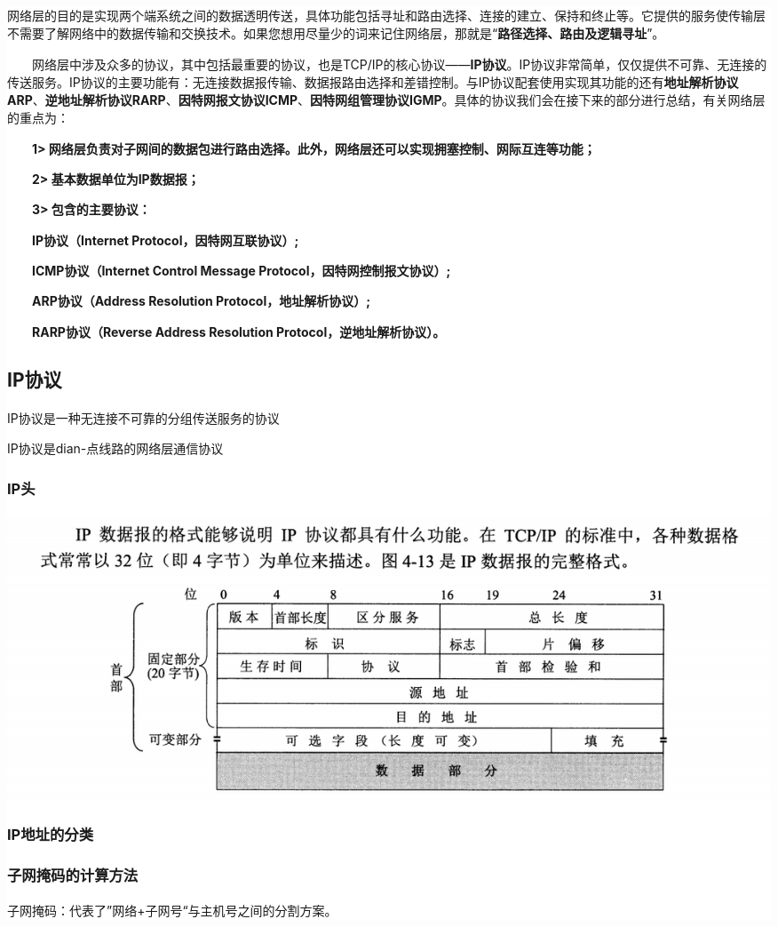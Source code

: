 网络层的目的是实现两个端系统之间的数据透明传送，具体功能包括寻址和路由选择、连接的建立、保持和终止等。它提供的服务使传输层不需要了解网络中的数据传输和交换技术。如果您想用尽量少的词来记住网络层，那就是“**路径选择、路由及逻辑寻址**”。

　　网络层中涉及众多的协议，其中包括最重要的协议，也是TCP/IP的核心协议——**IP协议**。IP协议非常简单，仅仅提供不可靠、无连接的传送服务。IP协议的主要功能有：无连接数据报传输、数据报路由选择和差错控制。与IP协议配套使用实现其功能的还有**地址解析协议ARP**、**逆地址解析协议RARP**、**因特网报文协议ICMP**、**因特网组管理协议IGMP**。具体的协议我们会在接下来的部分进行总结，有关网络层的重点为：

　　**1> 网络层负责对子网间的数据包进行路由选择。此外，网络层还可以实现拥塞控制、网际互连等功能；**

　　**2> 基本数据单位为IP数据报；**

　　**3> 包含的主要协议：**

　　**IP协议（Internet Protocol，因特网互联协议）;**

　　**ICMP协议（Internet Control Message Protocol，因特网控制报文协议）;**

　　**ARP协议（Address Resolution Protocol，地址解析协议）;**

　　**RARP协议（Reverse Address Resolution Protocol，逆地址解析协议）。**

## IP协议

IP协议是一种无连接不可靠的分组传送服务的协议

IP协议是dian-点线路的网络层通信协议

### IP头

![image-20210225123021825](ComputerNetwork.assets/image-20210225123021825.png)

### IP地址的分类



### 子网掩码的计算方法



子网掩码：代表了”网络+子网号“与主机号之间的分割方案。
